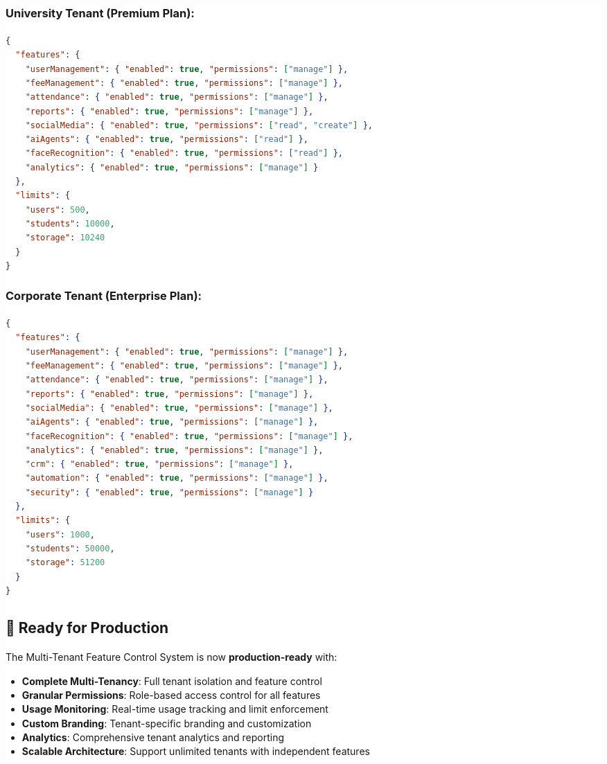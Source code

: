 ### **University Tenant (Premium Plan):**
```json
{
  "features": {
    "userManagement": { "enabled": true, "permissions": ["manage"] },
    "feeManagement": { "enabled": true, "permissions": ["manage"] },
    "attendance": { "enabled": true, "permissions": ["manage"] },
    "reports": { "enabled": true, "permissions": ["manage"] },
    "socialMedia": { "enabled": true, "permissions": ["read", "create"] },
    "aiAgents": { "enabled": true, "permissions": ["read"] },
    "faceRecognition": { "enabled": true, "permissions": ["read"] },
    "analytics": { "enabled": true, "permissions": ["manage"] }
  },
  "limits": {
    "users": 500,
    "students": 10000,
    "storage": 10240
  }
}
```

### **Corporate Tenant (Enterprise Plan):**
```json
{
  "features": {
    "userManagement": { "enabled": true, "permissions": ["manage"] },
    "feeManagement": { "enabled": true, "permissions": ["manage"] },
    "attendance": { "enabled": true, "permissions": ["manage"] },
    "reports": { "enabled": true, "permissions": ["manage"] },
    "socialMedia": { "enabled": true, "permissions": ["manage"] },
    "aiAgents": { "enabled": true, "permissions": ["manage"] },
    "faceRecognition": { "enabled": true, "permissions": ["manage"] },
    "analytics": { "enabled": true, "permissions": ["manage"] },
    "crm": { "enabled": true, "permissions": ["manage"] },
    "automation": { "enabled": true, "permissions": ["manage"] },
    "security": { "enabled": true, "permissions": ["manage"] }
  },
  "limits": {
    "users": 1000,
    "students": 50000,
    "storage": 51200
  }
}
```

## 🚀 **Ready for Production**

The Multi-Tenant Feature Control System is now **production-ready** with:

- **Complete Multi-Tenancy**: Full tenant isolation and feature control
- **Granular Permissions**: Role-based access control for all features
- **Usage Monitoring**: Real-time usage tracking and limit enforcement
- **Custom Branding**: Tenant-specific branding and customization
- **Analytics**: Comprehensive tenant analytics and reporting
- **Scalable Architecture**: Support unlimited tenants with independent features
